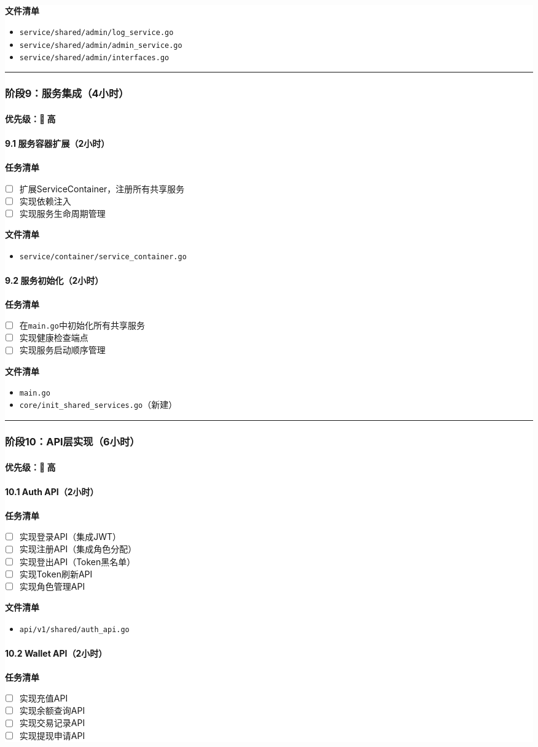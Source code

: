 **文件清单**
- `service/shared/admin/log_service.go`
- `service/shared/admin/admin_service.go`
- `service/shared/admin/interfaces.go`

---

### 阶段9：服务集成（4小时）

#### 优先级：🔴 高

#### 9.1 服务容器扩展（2小时）

**任务清单**
- [ ] 扩展ServiceContainer，注册所有共享服务
- [ ] 实现依赖注入
- [ ] 实现服务生命周期管理

**文件清单**
- `service/container/service_container.go`

#### 9.2 服务初始化（2小时）

**任务清单**
- [ ] 在`main.go`中初始化所有共享服务
- [ ] 实现健康检查端点
- [ ] 实现服务启动顺序管理

**文件清单**
- `main.go`
- `core/init_shared_services.go`（新建）

---

### 阶段10：API层实现（6小时）

#### 优先级：🔴 高

#### 10.1 Auth API（2小时）

**任务清单**
- [ ] 实现登录API（集成JWT）
- [ ] 实现注册API（集成角色分配）
- [ ] 实现登出API（Token黑名单）
- [ ] 实现Token刷新API
- [ ] 实现角色管理API

**文件清单**
- `api/v1/shared/auth_api.go`

#### 10.2 Wallet API（2小时）

**任务清单**
- [ ] 实现充值API
- [ ] 实现余额查询API
- [ ] 实现交易记录API
- [ ] 实现提现申请API
